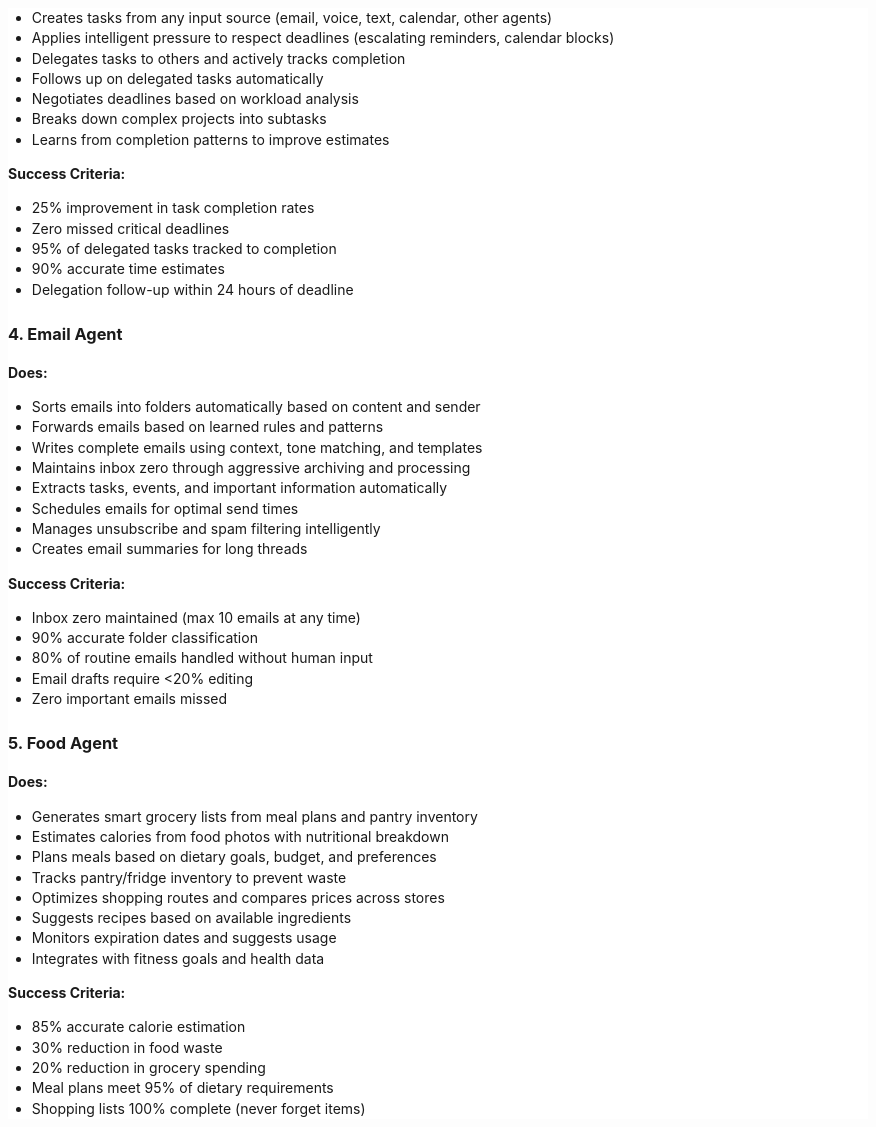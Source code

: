 - Creates tasks from any input source (email, voice, text, calendar, other agents)
- Applies intelligent pressure to respect deadlines (escalating reminders, calendar blocks)
- Delegates tasks to others and actively tracks completion
- Follows up on delegated tasks automatically
- Negotiates deadlines based on workload analysis
- Breaks down complex projects into subtasks
- Learns from completion patterns to improve estimates

**Success Criteria:**

- 25% improvement in task completion rates
- Zero missed critical deadlines
- 95% of delegated tasks tracked to completion
- 90% accurate time estimates
- Delegation follow-up within 24 hours of deadline

### 4. Email Agent

**Does:**

- Sorts emails into folders automatically based on content and sender
- Forwards emails based on learned rules and patterns
- Writes complete emails using context, tone matching, and templates
- Maintains inbox zero through aggressive archiving and processing
- Extracts tasks, events, and important information automatically
- Schedules emails for optimal send times
- Manages unsubscribe and spam filtering intelligently
- Creates email summaries for long threads

**Success Criteria:**

- Inbox zero maintained (max 10 emails at any time)
- 90% accurate folder classification
- 80% of routine emails handled without human input
- Email drafts require <20% editing
- Zero important emails missed

### 5. Food Agent

**Does:**

- Generates smart grocery lists from meal plans and pantry inventory
- Estimates calories from food photos with nutritional breakdown
- Plans meals based on dietary goals, budget, and preferences
- Tracks pantry/fridge inventory to prevent waste
- Optimizes shopping routes and compares prices across stores
- Suggests recipes based on available ingredients
- Monitors expiration dates and suggests usage
- Integrates with fitness goals and health data

**Success Criteria:**

- 85% accurate calorie estimation
- 30% reduction in food waste
- 20% reduction in grocery spending
- Meal plans meet 95% of dietary requirements
- Shopping lists 100% complete (never forget items)
